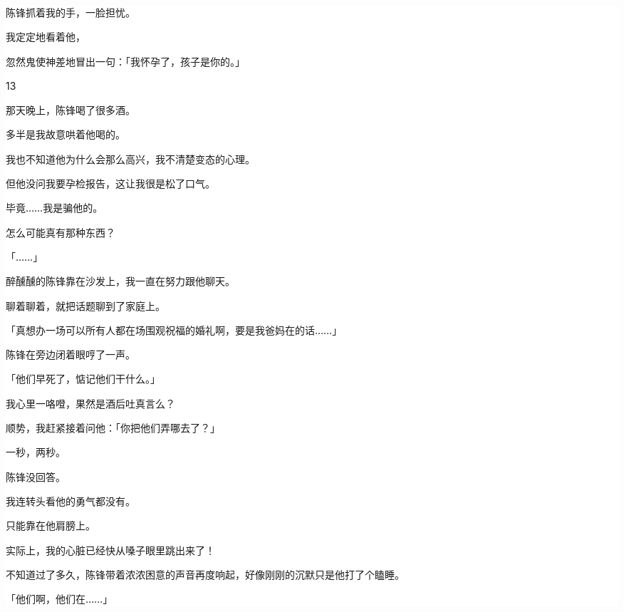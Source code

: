陈锋抓着我的手，一脸担忧。


我定定地看着他，


忽然鬼使神差地冒出一句：「我怀孕了，孩子是你的。」


13


那天晚上，陈锋喝了很多酒。


多半是我故意哄着他喝的。


我也不知道他为什么会那么高兴，我不清楚变态的心理。


但他没问我要孕检报告，这让我很是松了口气。


毕竟……我是骗他的。


怎么可能真有那种东西？


「……」


醉醺醺的陈锋靠在沙发上，我一直在努力跟他聊天。


聊着聊着，就把话题聊到了家庭上。


「真想办一场可以所有人都在场围观祝福的婚礼啊，要是我爸妈在的话……」


陈锋在旁边闭着眼哼了一声。


「他们早死了，惦记他们干什么。」


我心里一咯噔，果然是酒后吐真言么？


顺势，我赶紧接着问他：「你把他们弄哪去了？」


一秒，两秒。


陈锋没回答。


我连转头看他的勇气都没有。


只能靠在他肩膀上。


实际上，我的心脏已经快从嗓子眼里跳出来了！


不知道过了多久，陈锋带着浓浓困意的声音再度响起，好像刚刚的沉默只是他打了个瞌睡。


「他们啊，他们在……」
